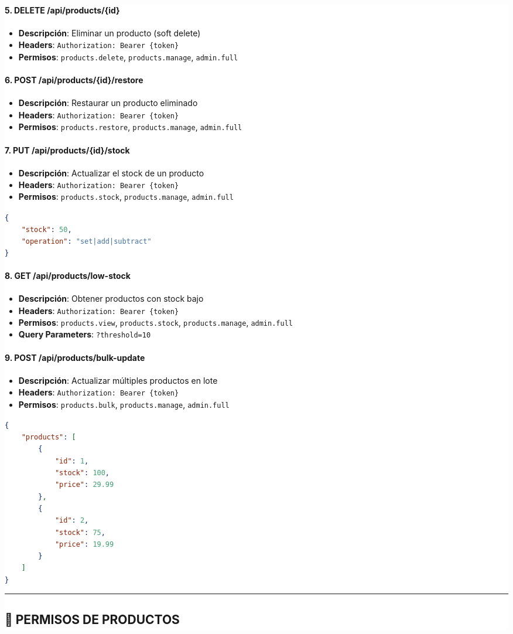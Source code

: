 #### 5. **DELETE /api/products/{id}**
- **Descripción**: Eliminar un producto (soft delete)
- **Headers**: `Authorization: Bearer {token}`
- **Permisos**: `products.delete`, `products.manage`, `admin.full`

#### 6. **POST /api/products/{id}/restore**
- **Descripción**: Restaurar un producto eliminado
- **Headers**: `Authorization: Bearer {token}`
- **Permisos**: `products.restore`, `products.manage`, `admin.full`

#### 7. **PUT /api/products/{id}/stock**
- **Descripción**: Actualizar el stock de un producto
- **Headers**: `Authorization: Bearer {token}`
- **Permisos**: `products.stock`, `products.manage`, `admin.full`
```json
{
    "stock": 50,
    "operation": "set|add|subtract"
}
```

#### 8. **GET /api/products/low-stock**
- **Descripción**: Obtener productos con stock bajo
- **Headers**: `Authorization: Bearer {token}`
- **Permisos**: `products.view`, `products.stock`, `products.manage`, `admin.full`
- **Query Parameters**: `?threshold=10`

#### 9. **POST /api/products/bulk-update**
- **Descripción**: Actualizar múltiples productos en lote
- **Headers**: `Authorization: Bearer {token}`
- **Permisos**: `products.bulk`, `products.manage`, `admin.full`
```json
{
    "products": [
        {
            "id": 1,
            "stock": 100,
            "price": 29.99
        },
        {
            "id": 2,
            "stock": 75,
            "price": 19.99
        }
    ]
}
```

---

## 🔐 **PERMISOS DE PRODUCTOS**
